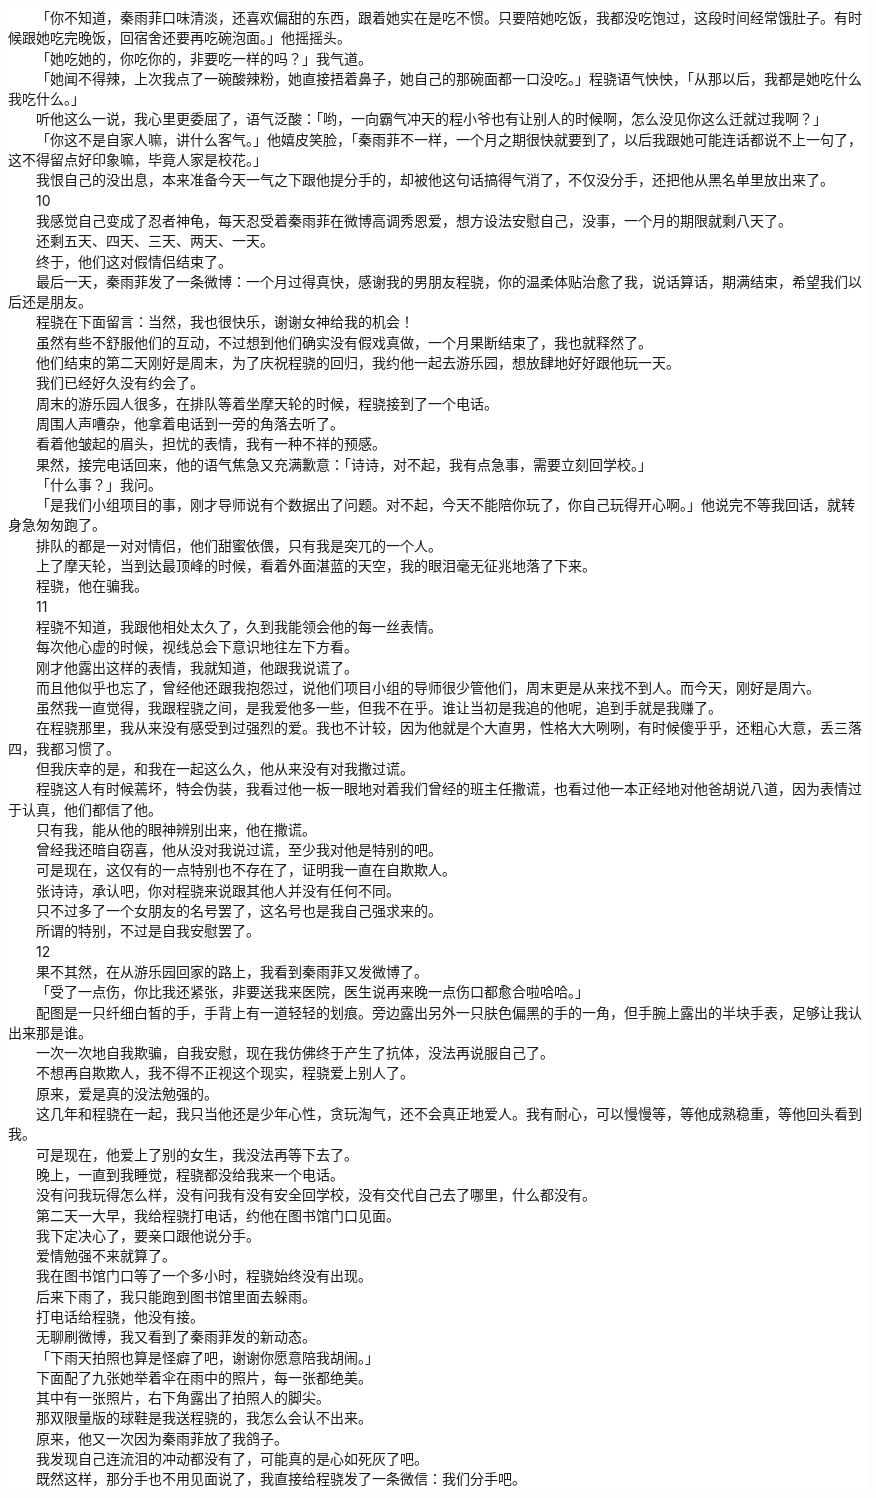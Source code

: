 &emsp;&emsp;「你不知道，秦雨菲口味清淡，还喜欢偏甜的东西，跟着她实在是吃不惯。只要陪她吃饭，我都没吃饱过，这段时间经常饿肚子。有时候跟她吃完晚饭，回宿舍还要再吃碗泡面。」他摇摇头。  
&emsp;&emsp;「她吃她的，你吃你的，非要吃一样的吗？」我气道。  
&emsp;&emsp;「她闻不得辣，上次我点了一碗酸辣粉，她直接捂着鼻子，她自己的那碗面都一口没吃。」程骁语气怏怏，「从那以后，我都是她吃什么我吃什么。」  
&emsp;&emsp;听他这么一说，我心里更委屈了，语气泛酸：「哟，一向霸气冲天的程小爷也有让别人的时候啊，怎么没见你这么迁就过我啊？」  
&emsp;&emsp;「你这不是自家人嘛，讲什么客气。」他嬉皮笑脸，「秦雨菲不一样，一个月之期很快就要到了，以后我跟她可能连话都说不上一句了，这不得留点好印象嘛，毕竟人家是校花。」  
&emsp;&emsp;我恨自己的没出息，本来准备今天一气之下跟他提分手的，却被他这句话搞得气消了，不仅没分手，还把他从黑名单里放出来了。  
&emsp;&emsp;10  
&emsp;&emsp;我感觉自己变成了忍者神龟，每天忍受着秦雨菲在微博高调秀恩爱，想方设法安慰自己，没事，一个月的期限就剩八天了。  
&emsp;&emsp;还剩五天、四天、三天、两天、一天。  
&emsp;&emsp;终于，他们这对假情侣结束了。  
&emsp;&emsp;最后一天，秦雨菲发了一条微博：一个月过得真快，感谢我的男朋友程骁，你的温柔体贴治愈了我，说话算话，期满结束，希望我们以后还是朋友。  
&emsp;&emsp;程骁在下面留言：当然，我也很快乐，谢谢女神给我的机会！  
&emsp;&emsp;虽然有些不舒服他们的互动，不过想到他们确实没有假戏真做，一个月果断结束了，我也就释然了。  
&emsp;&emsp;他们结束的第二天刚好是周末，为了庆祝程骁的回归，我约他一起去游乐园，想放肆地好好跟他玩一天。  
&emsp;&emsp;我们已经好久没有约会了。  
&emsp;&emsp;周末的游乐园人很多，在排队等着坐摩天轮的时候，程骁接到了一个电话。  
&emsp;&emsp;周围人声嘈杂，他拿着电话到一旁的角落去听了。  
&emsp;&emsp;看着他皱起的眉头，担忧的表情，我有一种不祥的预感。  
&emsp;&emsp;果然，接完电话回来，他的语气焦急又充满歉意：「诗诗，对不起，我有点急事，需要立刻回学校。」  
&emsp;&emsp;「什么事？」我问。  
&emsp;&emsp;「是我们小组项目的事，刚才导师说有个数据出了问题。对不起，今天不能陪你玩了，你自己玩得开心啊。」他说完不等我回话，就转身急匆匆跑了。  
&emsp;&emsp;排队的都是一对对情侣，他们甜蜜依偎，只有我是突兀的一个人。  
&emsp;&emsp;上了摩天轮，当到达最顶峰的时候，看着外面湛蓝的天空，我的眼泪毫无征兆地落了下来。  
&emsp;&emsp;程骁，他在骗我。  
&emsp;&emsp;11  
&emsp;&emsp;程骁不知道，我跟他相处太久了，久到我能领会他的每一丝表情。  
&emsp;&emsp;每次他心虚的时候，视线总会下意识地往左下方看。  
&emsp;&emsp;刚才他露出这样的表情，我就知道，他跟我说谎了。  
&emsp;&emsp;而且他似乎也忘了，曾经他还跟我抱怨过，说他们项目小组的导师很少管他们，周末更是从来找不到人。而今天，刚好是周六。  
&emsp;&emsp;虽然我一直觉得，我跟程骁之间，是我爱他多一些，但我不在乎。谁让当初是我追的他呢，追到手就是我赚了。  
&emsp;&emsp;在程骁那里，我从来没有感受到过强烈的爱。我也不计较，因为他就是个大直男，性格大大咧咧，有时候傻乎乎，还粗心大意，丢三落四，我都习惯了。  
&emsp;&emsp;但我庆幸的是，和我在一起这么久，他从来没有对我撒过谎。  
&emsp;&emsp;程骁这人有时候蔫坏，特会伪装，我看过他一板一眼地对着我们曾经的班主任撒谎，也看过他一本正经地对他爸胡说八道，因为表情过于认真，他们都信了他。  
&emsp;&emsp;只有我，能从他的眼神辨别出来，他在撒谎。  
&emsp;&emsp;曾经我还暗自窃喜，他从没对我说过谎，至少我对他是特别的吧。  
&emsp;&emsp;可是现在，这仅有的一点特别也不存在了，证明我一直在自欺欺人。  
&emsp;&emsp;张诗诗，承认吧，你对程骁来说跟其他人并没有任何不同。  
&emsp;&emsp;只不过多了一个女朋友的名号罢了，这名号也是我自己强求来的。  
&emsp;&emsp;所谓的特别，不过是自我安慰罢了。  
&emsp;&emsp;12  
&emsp;&emsp;果不其然，在从游乐园回家的路上，我看到秦雨菲又发微博了。  
&emsp;&emsp;「受了一点伤，你比我还紧张，非要送我来医院，医生说再来晚一点伤口都愈合啦哈哈。」  
&emsp;&emsp;配图是一只纤细白皙的手，手背上有一道轻轻的划痕。旁边露出另外一只肤色偏黑的手的一角，但手腕上露出的半块手表，足够让我认出来那是谁。  
&emsp;&emsp;一次一次地自我欺骗，自我安慰，现在我仿佛终于产生了抗体，没法再说服自己了。  
&emsp;&emsp;不想再自欺欺人，我不得不正视这个现实，程骁爱上别人了。  
&emsp;&emsp;原来，爱是真的没法勉强的。  
&emsp;&emsp;这几年和程骁在一起，我只当他还是少年心性，贪玩淘气，还不会真正地爱人。我有耐心，可以慢慢等，等他成熟稳重，等他回头看到我。  
&emsp;&emsp;可是现在，他爱上了别的女生，我没法再等下去了。  
&emsp;&emsp;晚上，一直到我睡觉，程骁都没给我来一个电话。  
&emsp;&emsp;没有问我玩得怎么样，没有问我有没有安全回学校，没有交代自己去了哪里，什么都没有。  
&emsp;&emsp;第二天一大早，我给程骁打电话，约他在图书馆门口见面。  
&emsp;&emsp;我下定决心了，要亲口跟他说分手。  
&emsp;&emsp;爱情勉强不来就算了。  
&emsp;&emsp;我在图书馆门口等了一个多小时，程骁始终没有出现。  
&emsp;&emsp;后来下雨了，我只能跑到图书馆里面去躲雨。  
&emsp;&emsp;打电话给程骁，他没有接。  
&emsp;&emsp;无聊刷微博，我又看到了秦雨菲发的新动态。  
&emsp;&emsp;「下雨天拍照也算是怪癖了吧，谢谢你愿意陪我胡闹。」  
&emsp;&emsp;下面配了九张她举着伞在雨中的照片，每一张都绝美。  
&emsp;&emsp;其中有一张照片，右下角露出了拍照人的脚尖。  
&emsp;&emsp;那双限量版的球鞋是我送程骁的，我怎么会认不出来。  
&emsp;&emsp;原来，他又一次因为秦雨菲放了我鸽子。  
&emsp;&emsp;我发现自己连流泪的冲动都没有了，可能真的是心如死灰了吧。  
&emsp;&emsp;既然这样，那分手也不用见面说了，我直接给程骁发了一条微信：我们分手吧。  